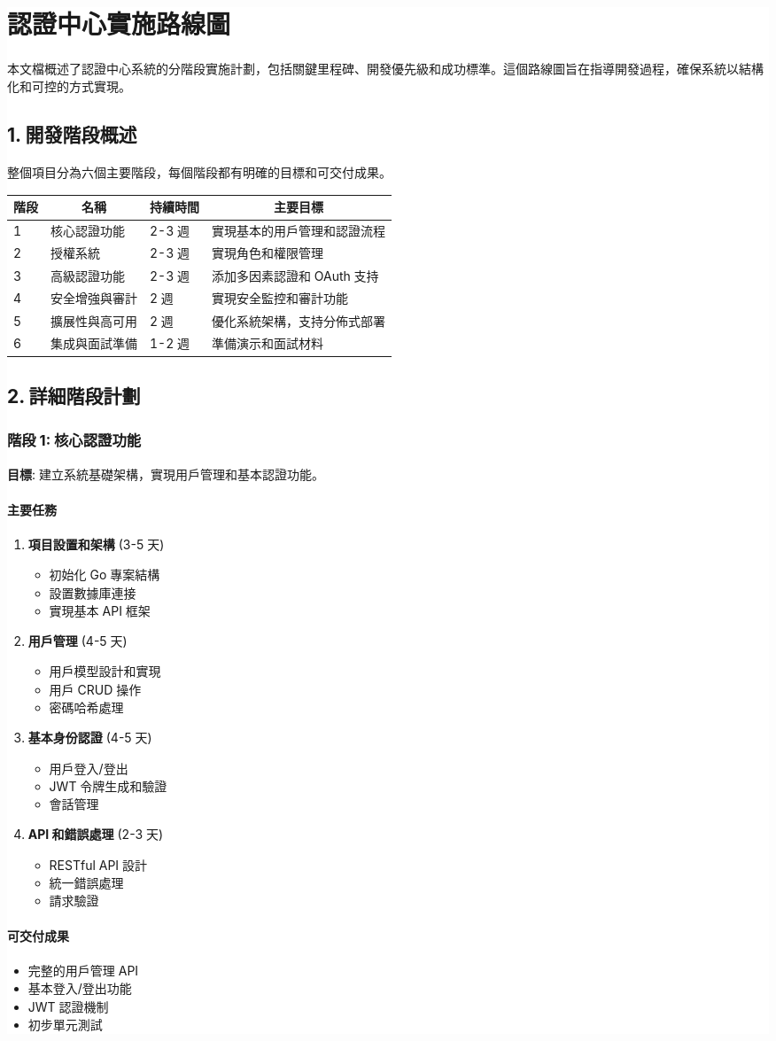 # 認證中心實施路線圖

本文檔概述了認證中心系統的分階段實施計劃，包括關鍵里程碑、開發優先級和成功標準。這個路線圖旨在指導開發過程，確保系統以結構化和可控的方式實現。

## 1. 開發階段概述

整個項目分為六個主要階段，每個階段都有明確的目標和可交付成果。

| 階段 | 名稱 | 持續時間 | 主要目標 |
|------|------|---------|---------|
| 1 | 核心認證功能 | 2-3 週 | 實現基本的用戶管理和認證流程 |
| 2 | 授權系統 | 2-3 週 | 實現角色和權限管理 |
| 3 | 高級認證功能 | 2-3 週 | 添加多因素認證和 OAuth 支持 |
| 4 | 安全增強與審計 | 2 週 | 實現安全監控和審計功能 |
| 5 | 擴展性與高可用 | 2 週 | 優化系統架構，支持分佈式部署 |
| 6 | 集成與面試準備 | 1-2 週 | 準備演示和面試材料 |

## 2. 詳細階段計劃

### 階段 1: 核心認證功能

**目標**: 建立系統基礎架構，實現用戶管理和基本認證功能。

#### 主要任務

1. **項目設置和架構** (3-5 天)
   - 初始化 Go 專案結構
   - 設置數據庫連接
   - 實現基本 API 框架

2. **用戶管理** (4-5 天)
   - 用戶模型設計和實現
   - 用戶 CRUD 操作
   - 密碼哈希處理

3. **基本身份認證** (4-5 天)
   - 用戶登入/登出
   - JWT 令牌生成和驗證
   - 會話管理

4. **API 和錯誤處理** (2-3 天)
   - RESTful API 設計
   - 統一錯誤處理
   - 請求驗證

#### 可交付成果

- 完整的用戶管理 API
- 基本登入/登出功能
- JWT 認證機制
- 初步單元測試
